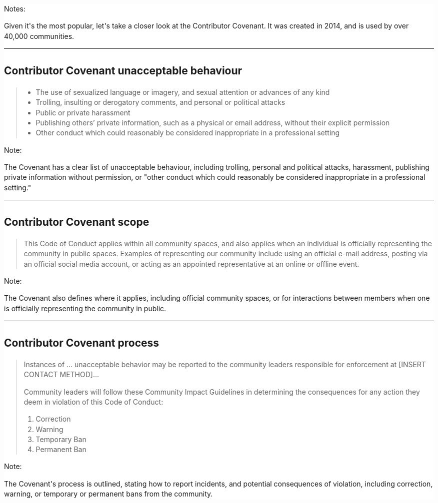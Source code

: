 Notes:

Given it's the most popular, let's take a closer look at the Contributor Covenant. It was created in 2014, and is used by over 40,000 communities.

----

## Contributor Covenant unacceptable behaviour

> * The use of sexualized language or imagery, and sexual attention or advances of any kind
> * Trolling, insulting or derogatory comments, and personal or political attacks
> * Public or private harassment
> * Publishing others’ private information, such as a physical or email address, without their explicit permission
> * Other conduct which could reasonably be considered inappropriate in a professional setting

Note:

The Covenant has a clear list of unacceptable behaviour, including trolling, personal and political attacks, harassment, publishing private information without permission, or "other conduct which could reasonably be considered inappropriate in a professional setting."

----

## Contributor Covenant scope

> This Code of Conduct applies within all community spaces, and also applies when an individual is officially representing the community in public spaces. Examples of representing our community include using an official e-mail address, posting via an official social media account, or acting as an appointed representative at an online or offline event.

Note:

The Covenant also defines where it applies, including official community spaces, or for interactions between members when one is officially representing the community in public.

----

## Contributor Covenant process

> Instances of ... unacceptable behavior may be reported to the community leaders responsible for enforcement at [INSERT CONTACT METHOD]...
>
> Community leaders will follow these Community Impact Guidelines in determining the consequences for any action they deem in violation of this Code of Conduct:
>
> 1. Correction
> 2. Warning
> 3. Temporary Ban
> 4. Permanent Ban

Note:

The Covenant's process is outlined, stating how to report incidents, and potential consequences of violation, including correction, warning, or temporary or permanent bans from the community.
